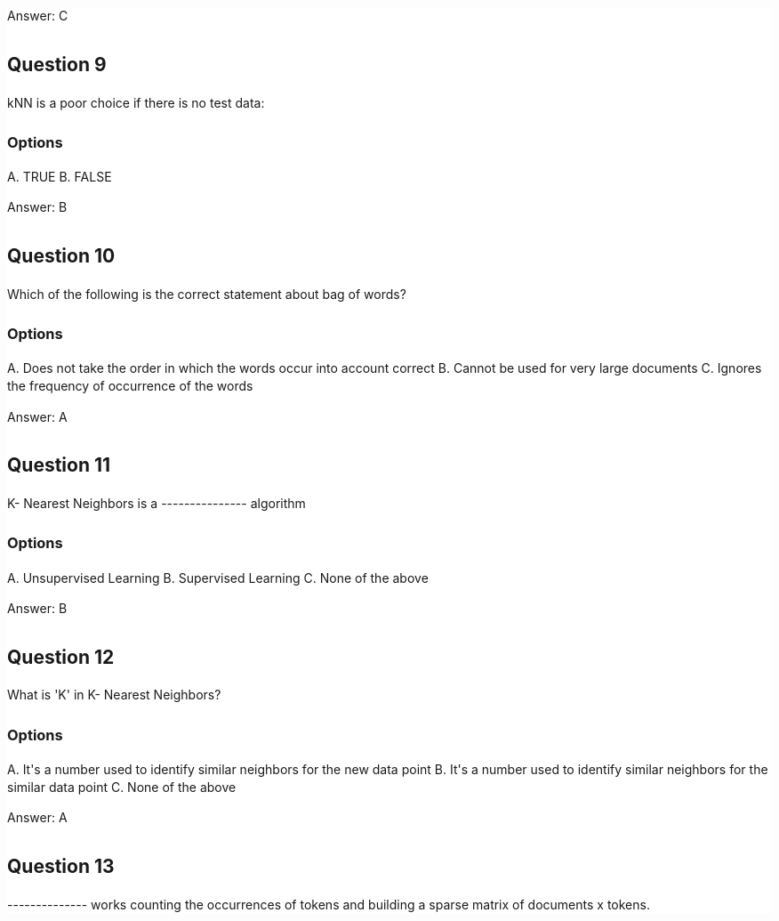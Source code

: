 Answer: C

## Question 9

kNN is a poor choice if there is no test data:

### Options

A. TRUE
B. FALSE

Answer: B

## Question 10

Which of the following is the correct statement about bag of words?

### Options

A. Does not take the order in which the words occur into account correct
B. Cannot be used for very large documents
C. Ignores the frequency of occurrence of the words

Answer: A

## Question 11

K- Nearest Neighbors is a --------------- algorithm

### Options

A. Unsupervised Learning
B. Supervised Learning
C. None of the above

Answer: B

## Question 12

What is 'K' in K- Nearest Neighbors? 

### Options

A. It's a number used to identify similar neighbors for the new data point
B. It's a number used to identify similar neighbors for the similar data point
C. None of the above

Answer: A

## Question 13

-------------- works counting the occurrences of tokens and building a sparse matrix of documents x tokens.
